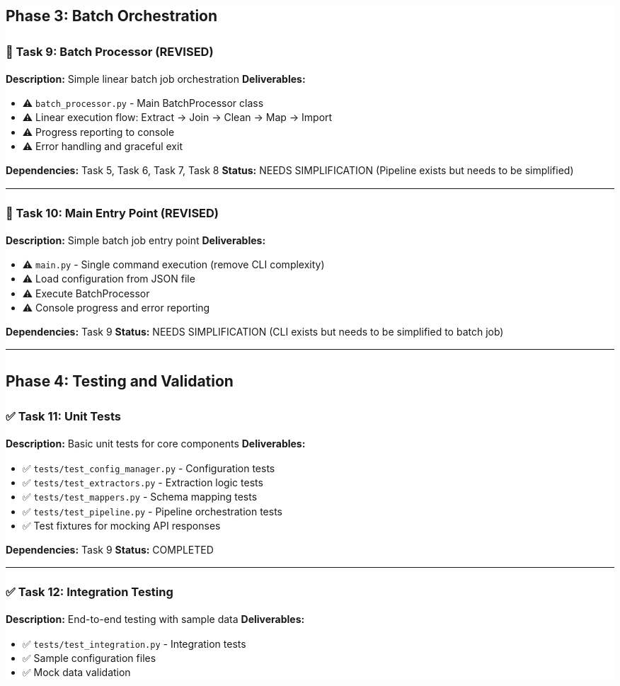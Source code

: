 
## Phase 3: Batch Orchestration

### 🔄 Task 9: Batch Processor (REVISED)
**Description:** Simple linear batch job orchestration
**Deliverables:**
- ⚠️ `batch_processor.py` - Main BatchProcessor class
- ⚠️ Linear execution flow: Extract → Join → Clean → Map → Import
- ⚠️ Progress reporting to console
- ⚠️ Error handling and graceful exit

**Dependencies:** Task 5, Task 6, Task 7, Task 8
**Status:** NEEDS SIMPLIFICATION (Pipeline exists but needs to be simplified)

---

### 🔄 Task 10: Main Entry Point (REVISED)
**Description:** Simple batch job entry point
**Deliverables:**
- ⚠️ `main.py` - Single command execution (remove CLI complexity)
- ⚠️ Load configuration from JSON file
- ⚠️ Execute BatchProcessor
- ⚠️ Console progress and error reporting

**Dependencies:** Task 9
**Status:** NEEDS SIMPLIFICATION (CLI exists but needs to be simplified to batch job)

---

## Phase 4: Testing and Validation

### ✅ Task 11: Unit Tests
**Description:** Basic unit tests for core components
**Deliverables:**
- ✅ `tests/test_config_manager.py` - Configuration tests
- ✅ `tests/test_extractors.py` - Extraction logic tests
- ✅ `tests/test_mappers.py` - Schema mapping tests
- ✅ `tests/test_pipeline.py` - Pipeline orchestration tests
- ✅ Test fixtures for mocking API responses

**Dependencies:** Task 9
**Status:** COMPLETED

---

### ✅ Task 12: Integration Testing
**Description:** End-to-end testing with sample data
**Deliverables:**
- ✅ `tests/test_integration.py` - Integration tests
- ✅ Sample configuration files
- ✅ Mock data validation
